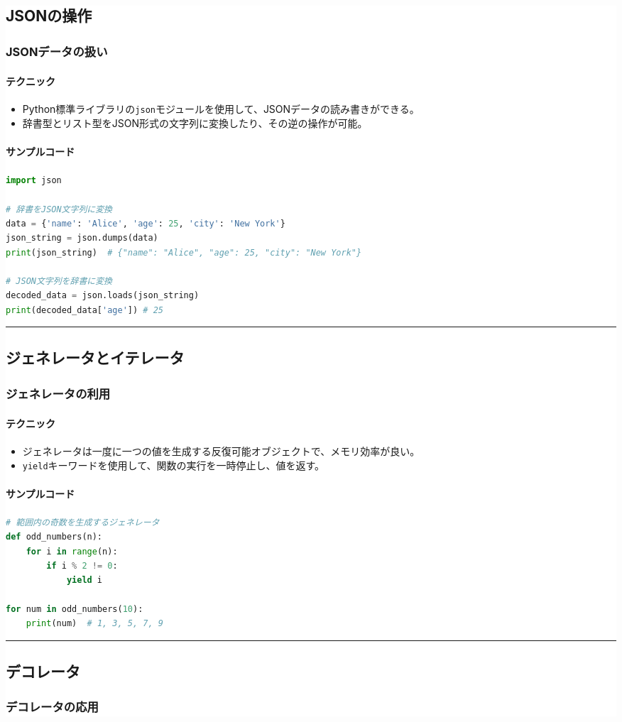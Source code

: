 ## JSONの操作

### JSONデータの扱い

#### テクニック
- Python標準ライブラリの`json`モジュールを使用して、JSONデータの読み書きができる。
- 辞書型とリスト型をJSON形式の文字列に変換したり、その逆の操作が可能。

#### サンプルコード
```python
import json

# 辞書をJSON文字列に変換
data = {'name': 'Alice', 'age': 25, 'city': 'New York'}
json_string = json.dumps(data)
print(json_string)  # {"name": "Alice", "age": 25, "city": "New York"}

# JSON文字列を辞書に変換
decoded_data = json.loads(json_string)
print(decoded_data['age']) # 25
```
---

## ジェネレータとイテレータ

### ジェネレータの利用

#### テクニック
- ジェネレータは一度に一つの値を生成する反復可能オブジェクトで、メモリ効率が良い。
- `yield`キーワードを使用して、関数の実行を一時停止し、値を返す。

#### サンプルコード
```python
# 範囲内の奇数を生成するジェネレータ
def odd_numbers(n):
    for i in range(n):
        if i % 2 != 0:
            yield i

for num in odd_numbers(10):
    print(num)  # 1, 3, 5, 7, 9
```

---

## デコレータ

### デコレータの応用
